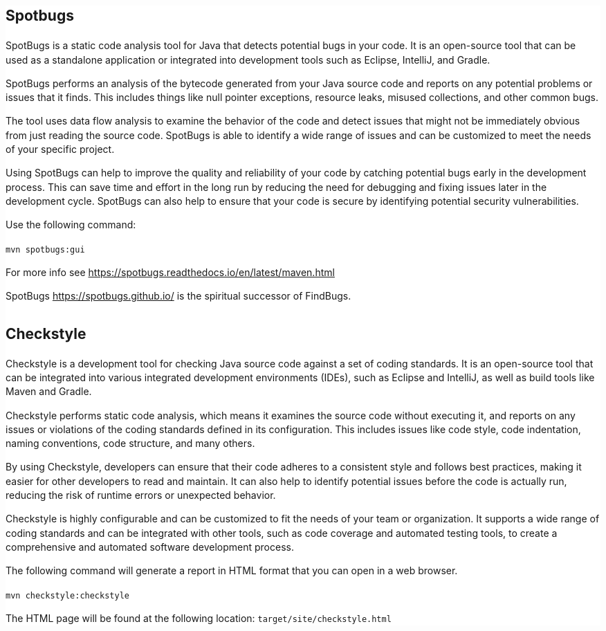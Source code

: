## Spotbugs 

SpotBugs is a static code analysis tool for Java that detects potential bugs in your code. It is an open-source tool that can be used as a standalone application or integrated into development tools such as Eclipse, IntelliJ, and Gradle.

SpotBugs performs an analysis of the bytecode generated from your Java source code and reports on any potential problems or issues that it finds. This includes things like null pointer exceptions, resource leaks, misused collections, and other common bugs.

The tool uses data flow analysis to examine the behavior of the code and detect issues that might not be immediately obvious from just reading the source code. SpotBugs is able to identify a wide range of issues and can be customized to meet the needs of your specific project.

Using SpotBugs can help to improve the quality and reliability of your code by catching potential bugs early in the development process. This can save time and effort in the long run by reducing the need for debugging and fixing issues later in the development cycle. SpotBugs can also help to ensure that your code is secure by identifying potential security vulnerabilities.

Use the following command:

```bash
mvn spotbugs:gui 
```

For more info see 
https://spotbugs.readthedocs.io/en/latest/maven.html

SpotBugs https://spotbugs.github.io/ is the spiritual successor of FindBugs.


## Checkstyle 

Checkstyle is a development tool for checking Java source code against a set of coding standards. It is an open-source tool that can be integrated into various integrated development environments (IDEs), such as Eclipse and IntelliJ, as well as build tools like Maven and Gradle.

Checkstyle performs static code analysis, which means it examines the source code without executing it, and reports on any issues or violations of the coding standards defined in its configuration. This includes issues like code style, code indentation, naming conventions, code structure, and many others.

By using Checkstyle, developers can ensure that their code adheres to a consistent style and follows best practices, making it easier for other developers to read and maintain. It can also help to identify potential issues before the code is actually run, reducing the risk of runtime errors or unexpected behavior.

Checkstyle is highly configurable and can be customized to fit the needs of your team or organization. It supports a wide range of coding standards and can be integrated with other tools, such as code coverage and automated testing tools, to create a comprehensive and automated software development process.

The following command will generate a report in HTML format that you can open in a web browser. 

```bash
mvn checkstyle:checkstyle
```

The HTML page will be found at the following location:
`target/site/checkstyle.html`




